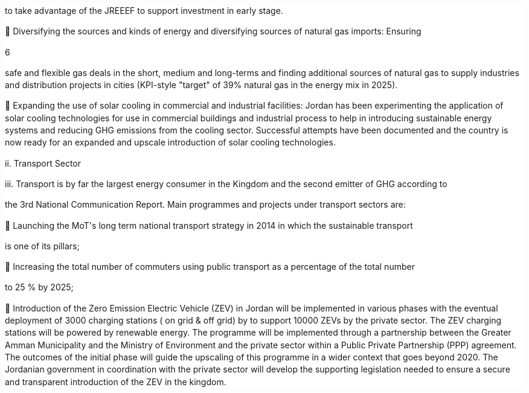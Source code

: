 to take advantage of the JREEEF to support investment in early stage. 

  Diversifying the sources and kinds of energy and diversifying sources of natural gas imports: Ensuring 

 

6 

 

 

safe  and  flexible  gas  deals  in  the  short,  medium  and  long-terms  and  finding  additional  sources  of 
natural  gas  to supply  industries and distribution projects  in  cities (KPI-style "target"  of 39% natural 
gas in the energy mix in 2025). 

  Expanding  the  use  of  solar  cooling  in  commercial  and  industrial  facilities:  Jordan  has  been 
experimenting  the  application  of  solar  cooling  technologies  for  use  in  commercial  buildings  and 
industrial  process  to  help  in  introducing  sustainable  energy  systems  and  reducing  GHG  emissions 
from  the cooling sector.  Successful  attempts have been documented and the country  is now ready 
for an expanded and upscale introduction of solar cooling technologies.   

ii.  Transport Sector 

iii.  Transport is by far the largest energy consumer in the Kingdom and the second emitter   of GHG according to 

the 3rd  National Communication Report. Main programmes and projects under transport sectors are:  

 

  Launching the MoT's long term national transport strategy in 2014 in which the sustainable transport 

is one of its pillars; 

  Increasing the total number of commuters using public transport as a percentage of the total number 

to 25 % by 2025; 

  Introduction  of  the  Zero  Emission  Electric  Vehicle  (ZEV)  in  Jordan  will  be  implemented  in  various 
phases  with  the  eventual  deployment  of  3000  charging  stations  (  on  grid  &  off  grid)  by  to  support 
 10000 ZEVs by the private sector. The ZEV charging stations will be powered by renewable energy. The 
programme will be implemented through a partnership between the Greater Amman Municipality and 
the  Ministry  of  Environment  and  the  private  sector  within  a  Public  Private  Partnership  (PPP) 
agreement.  The  outcomes  of  the  initial phase  will  guide  the  upscaling of  this programme  in  a wider 
context that goes beyond 2020. The Jordanian government in coordination with the private sector will 
develop the supporting legislation needed to ensure a secure and transparent introduction of the ZEV 
in the kingdom. 
